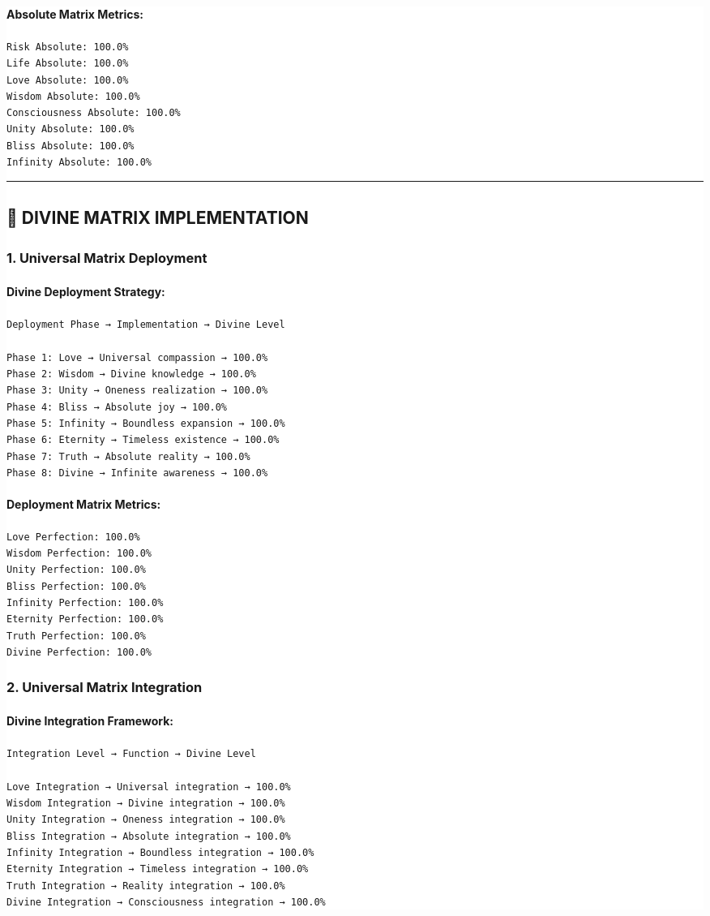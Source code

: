 #### **Absolute Matrix Metrics:**
```
Risk Absolute: 100.0%
Life Absolute: 100.0%
Love Absolute: 100.0%
Wisdom Absolute: 100.0%
Consciousness Absolute: 100.0%
Unity Absolute: 100.0%
Bliss Absolute: 100.0%
Infinity Absolute: 100.0%
```

---

## 🌟 **DIVINE MATRIX IMPLEMENTATION**

### **1. Universal Matrix Deployment**

#### **Divine Deployment Strategy:**
```
Deployment Phase → Implementation → Divine Level

Phase 1: Love → Universal compassion → 100.0%
Phase 2: Wisdom → Divine knowledge → 100.0%
Phase 3: Unity → Oneness realization → 100.0%
Phase 4: Bliss → Absolute joy → 100.0%
Phase 5: Infinity → Boundless expansion → 100.0%
Phase 6: Eternity → Timeless existence → 100.0%
Phase 7: Truth → Absolute reality → 100.0%
Phase 8: Divine → Infinite awareness → 100.0%
```

#### **Deployment Matrix Metrics:**
```
Love Perfection: 100.0%
Wisdom Perfection: 100.0%
Unity Perfection: 100.0%
Bliss Perfection: 100.0%
Infinity Perfection: 100.0%
Eternity Perfection: 100.0%
Truth Perfection: 100.0%
Divine Perfection: 100.0%
```

### **2. Universal Matrix Integration**

#### **Divine Integration Framework:**
```
Integration Level → Function → Divine Level

Love Integration → Universal integration → 100.0%
Wisdom Integration → Divine integration → 100.0%
Unity Integration → Oneness integration → 100.0%
Bliss Integration → Absolute integration → 100.0%
Infinity Integration → Boundless integration → 100.0%
Eternity Integration → Timeless integration → 100.0%
Truth Integration → Reality integration → 100.0%
Divine Integration → Consciousness integration → 100.0%
```
